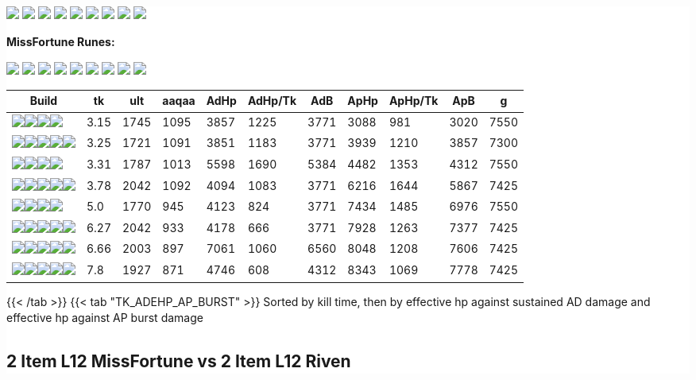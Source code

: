 



![](/Styles/Precision/Conqueror/Conqueror.png)
![](/Styles/Precision/Triumph.png)
![](/Styles/Precision/LegendAlacrity/LegendAlacrity.png)
![](/Styles/Sorcery/LastStand/LastStand.png)
![](/Styles/Sorcery/Transcendence/Transcendence.png)
![](/Styles/Sorcery/GatheringStorm/GatheringStorm.png)
![](/StatMods/StatModsCDRScalingIcon.png)
![](/StatMods/StatModsAdaptiveForceIcon.png)
![](/StatMods/StatModsArmorIcon.png)



**MissFortune Runes:**


![](/Styles/Precision/PressTheAttack/PressTheAttack.png)
![](/Styles/Precision/Overheal.png)
![](/Styles/Precision/LegendBloodline/LegendBloodline.png)
![](/Styles/Precision/CutDown/CutDown.png)
![](/Styles/Sorcery/AbsoluteFocus/AbsoluteFocus.png)
![](/Styles/Sorcery/GatheringStorm/GatheringStorm.png)
![](/StatMods/StatModsAdaptiveForceIcon.png)
![](/StatMods/StatModsAdaptiveForceIcon.png)
![](/StatMods/StatModsArmorIcon.png)





 Build |tk|ult|aaqaa|AdHp|AdHp/Tk|AdB|ApHp|ApHp/Tk|ApB|g
-|-|-|-|-|-|-|-|-|-|-
![](/item/6672.png)![](/item/3087.png)![](/item/1055.png)![](/item/3006.png)|3.15|1745|1095|3857|1225|3771|3088|981|3020|7550
![](/item/6672.png)![](/item/3091.png)![](/item/1001.png)![](/item/1055.png)![](/item/1036.png)|3.25|1721|1091|3851|1183|3771|3939|1210|3857|7300
![](/item/6672.png)![](/item/6673.png)![](/item/1055.png)![](/item/3006.png)|3.31|1787|1013|5598|1690|5384|4482|1353|4312|7550
![](/item/6672.png)![](/item/3156.png)![](/item/1001.png)![](/item/1055.png)![](/item/1037.png)|3.78|2042|1092|4094|1083|3771|6216|1644|5867|7425
![](/item/3156.png)![](/item/3091.png)![](/item/1055.png)![](/item/3006.png)|5.0|1770|945|4123|824|3771|7434|1485|6976|7550
![](/item/3156.png)![](/item/3139.png)![](/item/1001.png)![](/item/1055.png)![](/item/1037.png)|6.27|2042|933|4178|666|3771|7928|1263|7377|7425
![](/item/3156.png)![](/item/3026.png)![](/item/1001.png)![](/item/1055.png)![](/item/1037.png)|6.66|2003|897|7061|1060|6560|8048|1208|7606|7425
![](/item/3156.png)![](/item/6035.png)![](/item/1001.png)![](/item/1055.png)![](/item/1037.png)|7.8|1927|871|4746|608|4312|8343|1069|7778|7425
{{< /tab >}}
{{< tab "TK_ADEHP_AP_BURST" >}}
Sorted by kill time, then by effective hp against sustained AD damage and effective hp against AP burst damage
## 2 Item L12 MissFortune vs 2 Item L12 Riven
